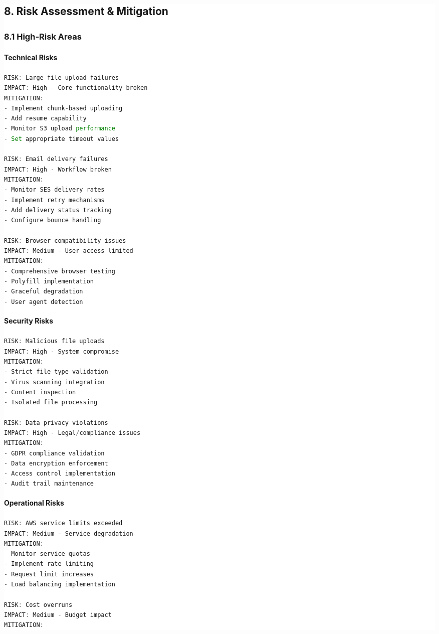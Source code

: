 ## 8. Risk Assessment & Mitigation

### 8.1 High-Risk Areas

#### Technical Risks
```javascript
RISK: Large file upload failures
IMPACT: High - Core functionality broken
MITIGATION:
- Implement chunk-based uploading
- Add resume capability
- Monitor S3 upload performance
- Set appropriate timeout values

RISK: Email delivery failures
IMPACT: High - Workflow broken
MITIGATION:
- Monitor SES delivery rates
- Implement retry mechanisms
- Add delivery status tracking
- Configure bounce handling

RISK: Browser compatibility issues
IMPACT: Medium - User access limited
MITIGATION:
- Comprehensive browser testing
- Polyfill implementation
- Graceful degradation
- User agent detection
```

#### Security Risks
```javascript
RISK: Malicious file uploads
IMPACT: High - System compromise
MITIGATION:
- Strict file type validation
- Virus scanning integration
- Content inspection
- Isolated file processing

RISK: Data privacy violations
IMPACT: High - Legal/compliance issues
MITIGATION:
- GDPR compliance validation
- Data encryption enforcement
- Access control implementation
- Audit trail maintenance
```

#### Operational Risks
```javascript
RISK: AWS service limits exceeded
IMPACT: Medium - Service degradation
MITIGATION:
- Monitor service quotas
- Implement rate limiting
- Request limit increases
- Load balancing implementation

RISK: Cost overruns
IMPACT: Medium - Budget impact
MITIGATION:
```
